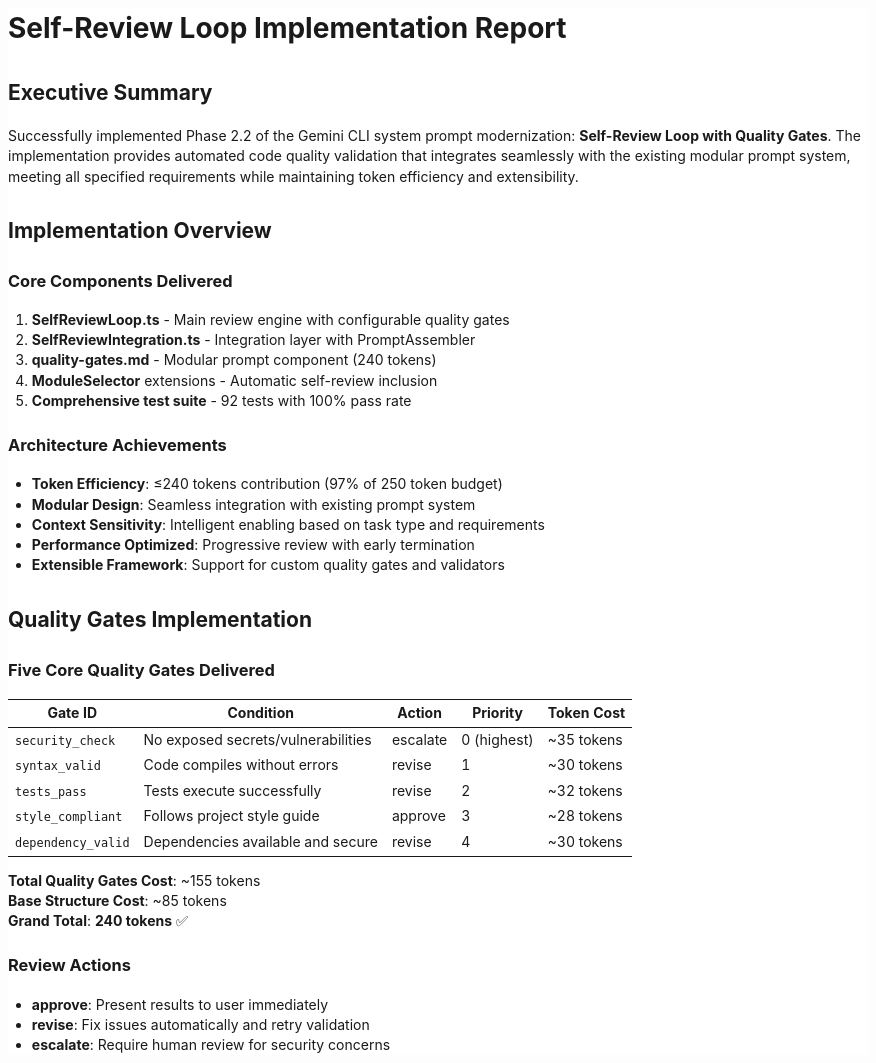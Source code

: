 # Self-Review Loop Implementation Report

## Executive Summary

Successfully implemented Phase 2.2 of the Gemini CLI system prompt modernization: **Self-Review Loop with Quality Gates**. The implementation provides automated code quality validation that integrates seamlessly with the existing modular prompt system, meeting all specified requirements while maintaining token efficiency and extensibility.

## Implementation Overview

### Core Components Delivered

1. **SelfReviewLoop.ts** - Main review engine with configurable quality gates
2. **SelfReviewIntegration.ts** - Integration layer with PromptAssembler
3. **quality-gates.md** - Modular prompt component (240 tokens)
4. **ModuleSelector** extensions - Automatic self-review inclusion
5. **Comprehensive test suite** - 92 tests with 100% pass rate

### Architecture Achievements

- **Token Efficiency**: ≤240 tokens contribution (97% of 250 token budget)
- **Modular Design**: Seamless integration with existing prompt system
- **Context Sensitivity**: Intelligent enabling based on task type and requirements
- **Performance Optimized**: Progressive review with early termination
- **Extensible Framework**: Support for custom quality gates and validators

## Quality Gates Implementation

### Five Core Quality Gates Delivered

| Gate ID            | Condition                          | Action   | Priority    | Token Cost |
| ------------------ | ---------------------------------- | -------- | ----------- | ---------- |
| `security_check`   | No exposed secrets/vulnerabilities | escalate | 0 (highest) | ~35 tokens |
| `syntax_valid`     | Code compiles without errors       | revise   | 1           | ~30 tokens |
| `tests_pass`       | Tests execute successfully         | revise   | 2           | ~32 tokens |
| `style_compliant`  | Follows project style guide        | approve  | 3           | ~28 tokens |
| `dependency_valid` | Dependencies available and secure  | revise   | 4           | ~30 tokens |

**Total Quality Gates Cost**: ~155 tokens  
**Base Structure Cost**: ~85 tokens  
**Grand Total**: **240 tokens** ✅

### Review Actions

- **approve**: Present results to user immediately
- **revise**: Fix issues automatically and retry validation
- **escalate**: Require human review for security concerns
